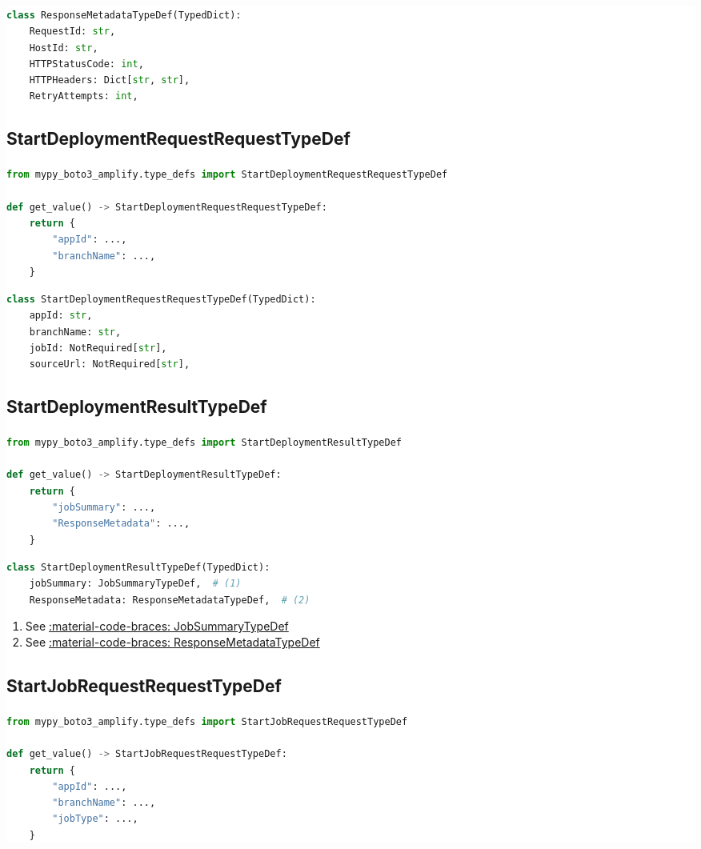 ```python title="Definition"
class ResponseMetadataTypeDef(TypedDict):
    RequestId: str,
    HostId: str,
    HTTPStatusCode: int,
    HTTPHeaders: Dict[str, str],
    RetryAttempts: int,
```

## StartDeploymentRequestRequestTypeDef

```python title="Usage Example"
from mypy_boto3_amplify.type_defs import StartDeploymentRequestRequestTypeDef

def get_value() -> StartDeploymentRequestRequestTypeDef:
    return {
        "appId": ...,
        "branchName": ...,
    }
```

```python title="Definition"
class StartDeploymentRequestRequestTypeDef(TypedDict):
    appId: str,
    branchName: str,
    jobId: NotRequired[str],
    sourceUrl: NotRequired[str],
```

## StartDeploymentResultTypeDef

```python title="Usage Example"
from mypy_boto3_amplify.type_defs import StartDeploymentResultTypeDef

def get_value() -> StartDeploymentResultTypeDef:
    return {
        "jobSummary": ...,
        "ResponseMetadata": ...,
    }
```

```python title="Definition"
class StartDeploymentResultTypeDef(TypedDict):
    jobSummary: JobSummaryTypeDef,  # (1)
    ResponseMetadata: ResponseMetadataTypeDef,  # (2)
```

1. See [:material-code-braces: JobSummaryTypeDef](./type_defs.md#jobsummarytypedef) 
2. See [:material-code-braces: ResponseMetadataTypeDef](./type_defs.md#responsemetadatatypedef) 
## StartJobRequestRequestTypeDef

```python title="Usage Example"
from mypy_boto3_amplify.type_defs import StartJobRequestRequestTypeDef

def get_value() -> StartJobRequestRequestTypeDef:
    return {
        "appId": ...,
        "branchName": ...,
        "jobType": ...,
    }
```
